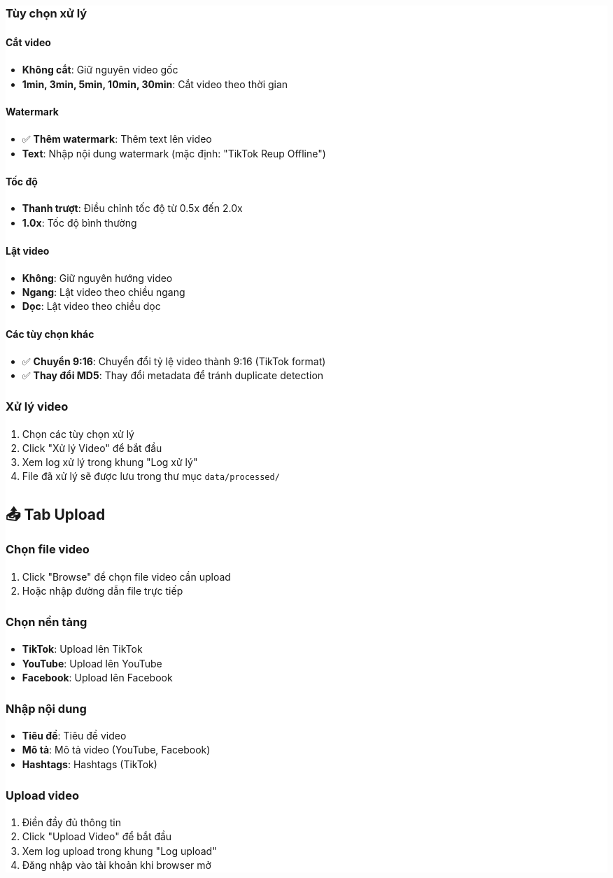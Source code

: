 ### Tùy chọn xử lý

#### Cắt video
- **Không cắt**: Giữ nguyên video gốc
- **1min, 3min, 5min, 10min, 30min**: Cắt video theo thời gian

#### Watermark
- ✅ **Thêm watermark**: Thêm text lên video
- **Text**: Nhập nội dung watermark (mặc định: "TikTok Reup Offline")

#### Tốc độ
- **Thanh trượt**: Điều chỉnh tốc độ từ 0.5x đến 2.0x
- **1.0x**: Tốc độ bình thường

#### Lật video
- **Không**: Giữ nguyên hướng video
- **Ngang**: Lật video theo chiều ngang
- **Dọc**: Lật video theo chiều dọc

#### Các tùy chọn khác
- ✅ **Chuyển 9:16**: Chuyển đổi tỷ lệ video thành 9:16 (TikTok format)
- ✅ **Thay đổi MD5**: Thay đổi metadata để tránh duplicate detection

### Xử lý video
1. Chọn các tùy chọn xử lý
2. Click "Xử lý Video" để bắt đầu
3. Xem log xử lý trong khung "Log xử lý"
4. File đã xử lý sẽ được lưu trong thư mục `data/processed/`

## 📤 Tab Upload

### Chọn file video
1. Click "Browse" để chọn file video cần upload
2. Hoặc nhập đường dẫn file trực tiếp

### Chọn nền tảng
- **TikTok**: Upload lên TikTok
- **YouTube**: Upload lên YouTube
- **Facebook**: Upload lên Facebook

### Nhập nội dung
- **Tiêu đề**: Tiêu đề video
- **Mô tả**: Mô tả video (YouTube, Facebook)
- **Hashtags**: Hashtags (TikTok)

### Upload video
1. Điền đầy đủ thông tin
2. Click "Upload Video" để bắt đầu
3. Xem log upload trong khung "Log upload"
4. Đăng nhập vào tài khoản khi browser mở
